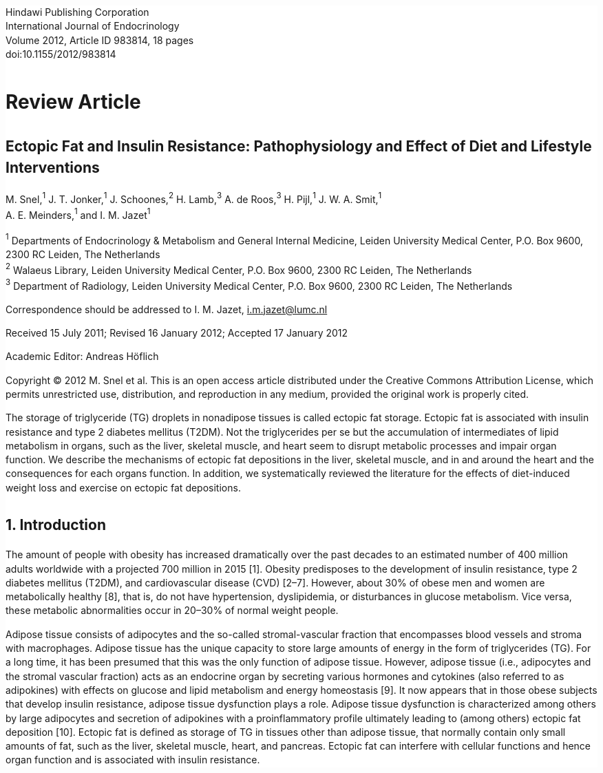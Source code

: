 
Hindawi Publishing Corporation  
International Journal of Endocrinology  
Volume 2012, Article ID 983814, 18 pages  
doi:10.1155/2012/983814  

# Review Article  
## Ectopic Fat and Insulin Resistance: Pathophysiology and Effect of Diet and Lifestyle Interventions  

M. Snel,$^{1}$ J. T. Jonker,$^{1}$ J. Schoones,$^{2}$ H. Lamb,$^{3}$ A. de Roos,$^{3}$ H. Pijl,$^{1}$ J. W. A. Smit,$^{1}$  
A. E. Meinders,$^{1}$ and I. M. Jazet$^{1}$  

$^{1}$ Departments of Endocrinology & Metabolism and General Internal Medicine, Leiden University Medical Center, P.O. Box 9600, 2300 RC Leiden, The Netherlands  
$^{2}$ Walaeus Library, Leiden University Medical Center, P.O. Box 9600, 2300 RC Leiden, The Netherlands  
$^{3}$ Department of Radiology, Leiden University Medical Center, P.O. Box 9600, 2300 RC Leiden, The Netherlands  

Correspondence should be addressed to I. M. Jazet, i.m.jazet@lumc.nl  

Received 15 July 2011; Revised 16 January 2012; Accepted 17 January 2012  

Academic Editor: Andreas Höflich  

Copyright © 2012 M. Snel et al. This is an open access article distributed under the Creative Commons Attribution License, which permits unrestricted use, distribution, and reproduction in any medium, provided the original work is properly cited.

The storage of triglyceride (TG) droplets in nonadipose tissues is called ectopic fat storage. Ectopic fat is associated with insulin resistance and type 2 diabetes mellitus (T2DM). Not the triglycerides per se but the accumulation of intermediates of lipid metabolism in organs, such as the liver, skeletal muscle, and heart seem to disrupt metabolic processes and impair organ function. We describe the mechanisms of ectopic fat depositions in the liver, skeletal muscle, and in and around the heart and the consequences for each organs function. In addition, we systematically reviewed the literature for the effects of diet-induced weight loss and exercise on ectopic fat depositions.

## 1. Introduction

The amount of people with obesity has increased dramatically over the past decades to an estimated number of 400 million adults worldwide with a projected 700 million in 2015 [1]. Obesity predisposes to the development of insulin resistance, type 2 diabetes mellitus (T2DM), and cardiovascular disease (CVD) [2–7]. However, about 30% of obese men and women are metabolically healthy [8], that is, do not have hypertension, dyslipidemia, or disturbances in glucose metabolism. Vice versa, these metabolic abnormalities occur in 20–30% of normal weight people.

Adipose tissue consists of adipocytes and the so-called stromal-vascular fraction that encompasses blood vessels and stroma with macrophages. Adipose tissue has the unique capacity to store large amounts of energy in the form of triglycerides (TG). For a long time, it has been presumed that this was the only function of adipose tissue. However, adipose tissue (i.e., adipocytes and the stromal vascular fraction) acts as an endocrine organ by secreting various hormones and cytokines (also referred to as adipokines) with effects on glucose and lipid metabolism and energy homeostasis [9]. It now appears that in those obese subjects that develop insulin resistance, adipose tissue dysfunction plays a role. Adipose tissue dysfunction is characterized among others by large adipocytes and secretion of adipokines with a proinflammatory profile ultimately leading to (among others) ectopic fat deposition [10]. Ectopic fat is defined as storage of TG in tissues other than adipose tissue, that normally contain only small amounts of fat, such as the liver, skeletal muscle, heart, and pancreas. Ectopic fat can interfere with cellular functions and hence organ function and is associated with insulin resistance.
